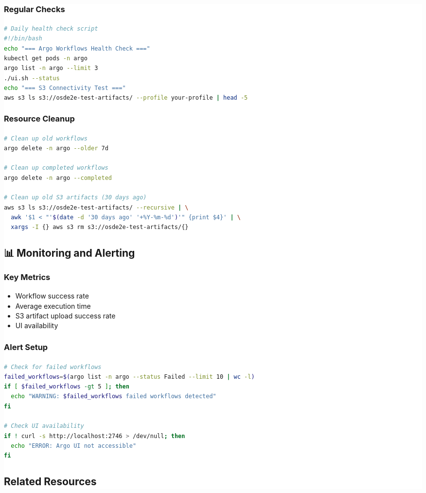 ### Regular Checks
```bash
# Daily health check script
#!/bin/bash
echo "=== Argo Workflows Health Check ==="
kubectl get pods -n argo
argo list -n argo --limit 3
./ui.sh --status
echo "=== S3 Connectivity Test ==="
aws s3 ls s3://osde2e-test-artifacts/ --profile your-profile | head -5
```

### Resource Cleanup
```bash
# Clean up old workflows
argo delete -n argo --older 7d

# Clean up completed workflows
argo delete -n argo --completed

# Clean up old S3 artifacts (30 days ago)
aws s3 ls s3://osde2e-test-artifacts/ --recursive | \
  awk '$1 < "'$(date -d '30 days ago' '+%Y-%m-%d')'" {print $4}' | \
  xargs -I {} aws s3 rm s3://osde2e-test-artifacts/{}
```

## 📊 Monitoring and Alerting

### Key Metrics
- Workflow success rate
- Average execution time
- S3 artifact upload success rate
- UI availability

### Alert Setup
```bash
# Check for failed workflows
failed_workflows=$(argo list -n argo --status Failed --limit 10 | wc -l)
if [ $failed_workflows -gt 5 ]; then
  echo "WARNING: $failed_workflows failed workflows detected"
fi

# Check UI availability
if ! curl -s http://localhost:2746 > /dev/null; then
  echo "ERROR: Argo UI not accessible"
fi
```

## Related Resources
